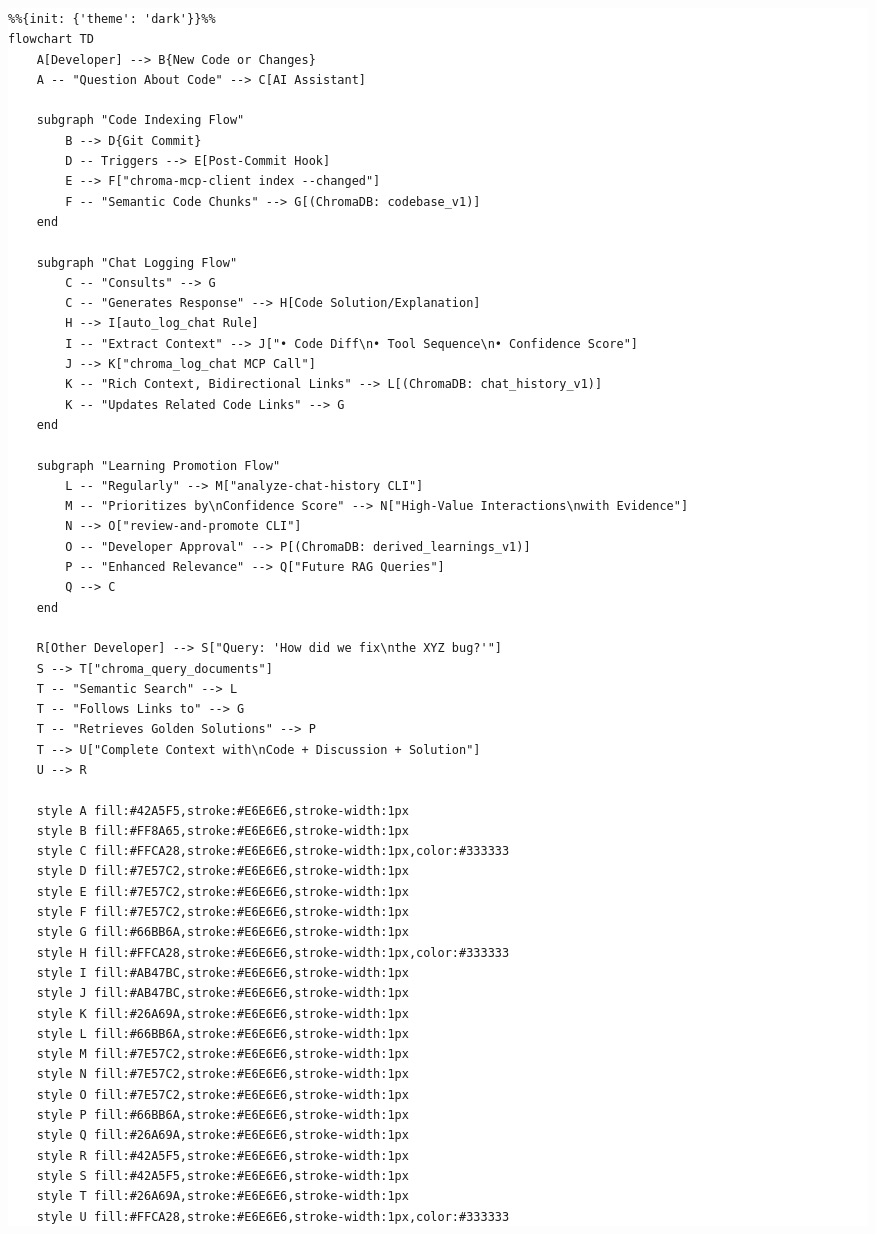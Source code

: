 ```mermaid
%%{init: {'theme': 'dark'}}%%
flowchart TD
    A[Developer] --> B{New Code or Changes}
    A -- "Question About Code" --> C[AI Assistant]
    
    subgraph "Code Indexing Flow"
        B --> D{Git Commit}
        D -- Triggers --> E[Post-Commit Hook]
        E --> F["chroma-mcp-client index --changed"]
        F -- "Semantic Code Chunks" --> G[(ChromaDB: codebase_v1)]
    end
    
    subgraph "Chat Logging Flow"
        C -- "Consults" --> G
        C -- "Generates Response" --> H[Code Solution/Explanation]
        H --> I[auto_log_chat Rule]
        I -- "Extract Context" --> J["• Code Diff\n• Tool Sequence\n• Confidence Score"]
        J --> K["chroma_log_chat MCP Call"]
        K -- "Rich Context, Bidirectional Links" --> L[(ChromaDB: chat_history_v1)]
        K -- "Updates Related Code Links" --> G
    end
    
    subgraph "Learning Promotion Flow"
        L -- "Regularly" --> M["analyze-chat-history CLI"]
        M -- "Prioritizes by\nConfidence Score" --> N["High-Value Interactions\nwith Evidence"]
        N --> O["review-and-promote CLI"]
        O -- "Developer Approval" --> P[(ChromaDB: derived_learnings_v1)]
        P -- "Enhanced Relevance" --> Q["Future RAG Queries"]
        Q --> C
    end
    
    R[Other Developer] --> S["Query: 'How did we fix\nthe XYZ bug?'"]
    S --> T["chroma_query_documents"]
    T -- "Semantic Search" --> L
    T -- "Follows Links to" --> G
    T -- "Retrieves Golden Solutions" --> P
    T --> U["Complete Context with\nCode + Discussion + Solution"]
    U --> R

    style A fill:#42A5F5,stroke:#E6E6E6,stroke-width:1px
    style B fill:#FF8A65,stroke:#E6E6E6,stroke-width:1px
    style C fill:#FFCA28,stroke:#E6E6E6,stroke-width:1px,color:#333333
    style D fill:#7E57C2,stroke:#E6E6E6,stroke-width:1px
    style E fill:#7E57C2,stroke:#E6E6E6,stroke-width:1px
    style F fill:#7E57C2,stroke:#E6E6E6,stroke-width:1px
    style G fill:#66BB6A,stroke:#E6E6E6,stroke-width:1px
    style H fill:#FFCA28,stroke:#E6E6E6,stroke-width:1px,color:#333333
    style I fill:#AB47BC,stroke:#E6E6E6,stroke-width:1px
    style J fill:#AB47BC,stroke:#E6E6E6,stroke-width:1px
    style K fill:#26A69A,stroke:#E6E6E6,stroke-width:1px
    style L fill:#66BB6A,stroke:#E6E6E6,stroke-width:1px
    style M fill:#7E57C2,stroke:#E6E6E6,stroke-width:1px
    style N fill:#7E57C2,stroke:#E6E6E6,stroke-width:1px
    style O fill:#7E57C2,stroke:#E6E6E6,stroke-width:1px
    style P fill:#66BB6A,stroke:#E6E6E6,stroke-width:1px
    style Q fill:#26A69A,stroke:#E6E6E6,stroke-width:1px
    style R fill:#42A5F5,stroke:#E6E6E6,stroke-width:1px
    style S fill:#42A5F5,stroke:#E6E6E6,stroke-width:1px
    style T fill:#26A69A,stroke:#E6E6E6,stroke-width:1px
    style U fill:#FFCA28,stroke:#E6E6E6,stroke-width:1px,color:#333333
```
